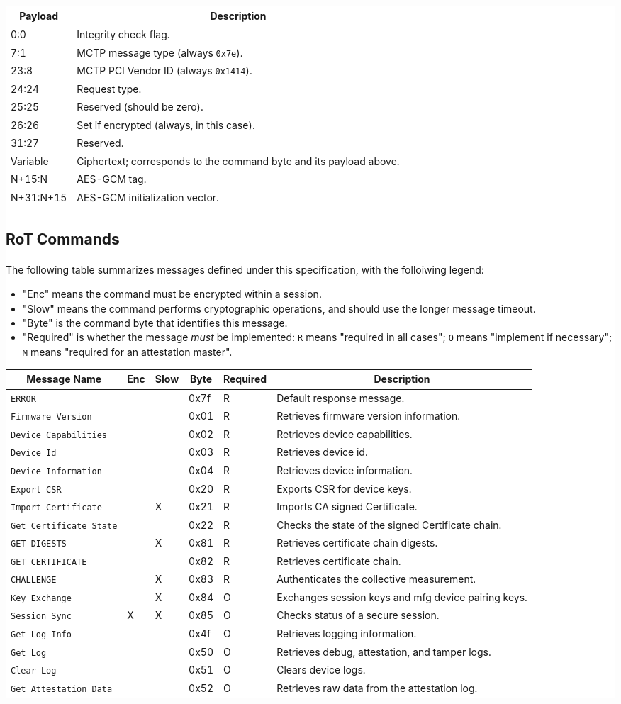 | Payload   | Description                                                        |
|-----------|--------------------------------------------------------------------|
| 0:0       | Integrity check flag.                                              |
| 7:1       | MCTP message type (always `0x7e`).                                 |
| 23:8      | MCTP PCI Vendor ID (always `0x1414`).                              |
| 24:24     | Request type.                                                      |
| 25:25     | Reserved (should be zero).                                         |
| 26:26     | Set if encrypted (always, in this case).                           |
| 31:27     | Reserved.                                                          |
| Variable  | Ciphertext; corresponds to the command byte and its payload above. |
| N+15:N    | AES-GCM tag.                                                       |
| N+31:N+15 | AES-GCM initialization vector.                                     |

## RoT Commands

The following table summarizes messages defined under this specification, with the folloiwing legend:
*   "Enc" means the command must be encrypted within a session.
*   "Slow" means the command performs cryptographic operations, and should use the longer message timeout.
*   "Byte" is the command byte that identifies this message.
*   "Required" is whether the message *must* be implemented: `R` means
    "required in all cases"; `O` means "implement if necessary"; `M` means "required for an attestation master".

| Message Name               | Enc | Slow | Byte | Required | Description                                         |
|----------------------------|-----|------|------|----------|-----------------------------------------------------|
| `ERROR`                    |     |      | 0x7f | R        | Default response message.                           |
| `Firmware Version`         |     |      | 0x01 | R        | Retrieves firmware version information.             |
| `Device Capabilities`      |     |      | 0x02 | R        | Retrieves device capabilities.                      |
| `Device Id`                |     |      | 0x03 | R        | Retrieves device id.                                |
| `Device Information`       |     |      | 0x04 | R        | Retrieves device information.                       |
| `Export CSR`               |     |      | 0x20 | R        | Exports CSR for device keys.                        |
| `Import Certificate`       |     | X    | 0x21 | R        | Imports CA signed Certificate.                      |
| `Get Certificate State`    |     |      | 0x22 | R        | Checks the state of the signed Certificate chain.   |
| `GET DIGESTS`              |     | X    | 0x81 | R        | Retrieves certificate chain digests.                |
| `GET CERTIFICATE`          |     |      | 0x82 | R        | Retrieves certificate chain.                        |
| `CHALLENGE`                |     | X    | 0x83 | R        | Authenticates the collective measurement.           |
| `Key Exchange`             |     | X    | 0x84 | O        | Exchanges session keys and mfg device pairing keys. |
| `Session Sync`             | X   | X    | 0x85 | O        | Checks status of a secure session.                  |
| `Get Log Info`             |     |      | 0x4f | O        | Retrieves logging information.                      |
| `Get Log`                  |     |      | 0x50 | O        | Retrieves debug, attestation, and tamper logs.      |
| `Clear Log`                |     |      | 0x51 | O        | Clears device logs.                                 |
| `Get Attestation Data`     |     |      | 0x52 | O        | Retrieves raw data from the attestation log.        |